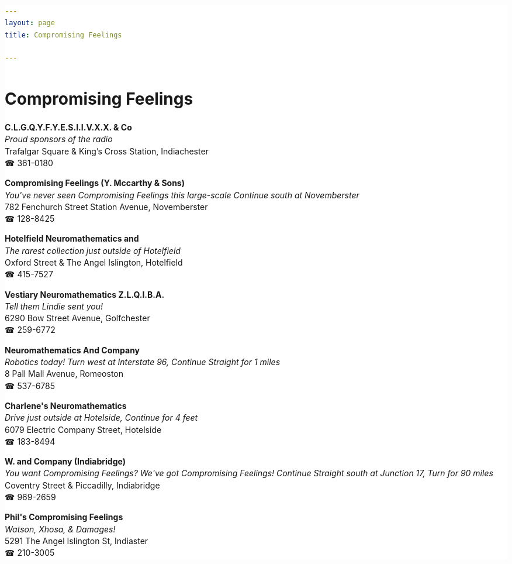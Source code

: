 ```yaml
---
layout: page 
title: Compromising Feelings

---
```



# Compromising Feelings


 **C.L.G.Q.Y.F.Y.E.S.I.I.V.X.X. & Co**  
_Proud sponsors of the radio_  
Trafalgar Square & King’s Cross Station, Indiachester  
☎ 361-0180

**Compromising Feelings (Y. Mccarthy & Sons)**  
_You've never seen Compromising Feelings this large-scale 
Continue south at Novemberster_  
782 Fenchurch Street Station Avenue, Novemberster  
☎ 128-8425

**Hotelfield Neuromathematics and**  
_The rarest collection just outside of Hotelfield_  
Oxford Street & The Angel Islington, Hotelfield  
☎ 415-7527

**Vestiary Neuromathematics Z.L.Q.I.B.A.**  
_Tell them Lindie sent you!_  
6290 Bow Street Avenue, Golfchester  
☎ 259-6772

**Neuromathematics And Company**  
_Robotics today! 
Turn west at Interstate 96, Continue Straight for 1 miles_  
8 Pall Mall Avenue, Romeoston  
☎ 537-6785

**Charlene's Neuromathematics**  
_Drive just outside at Hotelside, Continue for 4 feet_  
6079 Electric Company Street, Hotelside  
☎ 183-8494

**W. and Company (Indiabridge)**  
_You want Compromising Feelings? We've got Compromising Feelings! 
Continue Straight south at Junction 17, Turn for 90 miles_  
Coventry Street & Piccadilly, Indiabridge  
☎ 969-2659

**Phil's Compromising Feelings**  
_Watson, Xhosa, & Damages!_  
5291 The Angel Islington St, Indiaster  
☎ 210-3005

